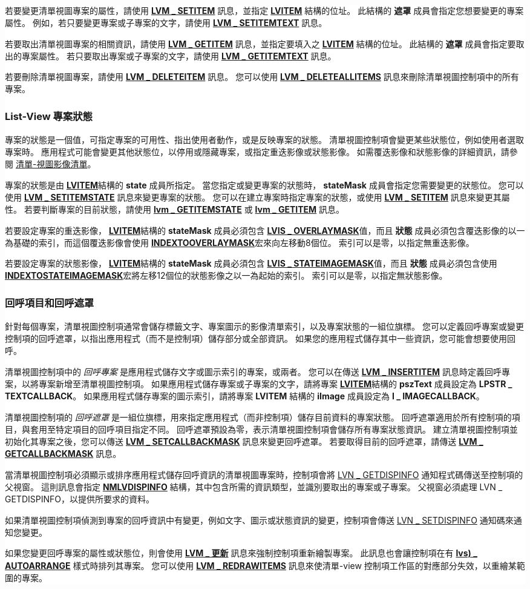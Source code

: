若要變更清單視圖專案的屬性，請使用 [**LVM \_ SETITEM**](lvm-setitem.md) 訊息，並指定 [**LVITEM**](/windows/win32/api/commctrl/ns-commctrl-lvitema) 結構的位址。 此結構的 **遮罩** 成員會指定您想要變更的專案屬性。 例如，若只要變更專案或子專案的文字，請使用 [**LVM \_ SETITEMTEXT**](lvm-setitemtext.md) 訊息。

若要取出清單視圖專案的相關資訊，請使用 [**LVM \_ GETITEM**](lvm-getitem.md) 訊息，並指定要填入之 [**LVITEM**](/windows/win32/api/commctrl/ns-commctrl-lvitema) 結構的位址。 此結構的 **遮罩** 成員會指定要取出的專案屬性。 若只要取出專案或子專案的文字，請使用 [**LVM \_ GETITEMTEXT**](lvm-getitemtext.md) 訊息。

若要刪除清單視圖專案，請使用 [**LVM \_ DELETEITEM**](lvm-deleteitem.md) 訊息。 您可以使用 [**LVM \_ DELETEALLITEMS**](lvm-deleteallitems.md) 訊息來刪除清單視圖控制項中的所有專案。

### <a name="list-view-item-states"></a>List-View 專案狀態

專案的狀態是一個值，可指定專案的可用性、指出使用者動作，或是反映專案的狀態。 清單視圖控制項會變更某些狀態位，例如使用者選取專案時。 應用程式可能會變更其他狀態位，以停用或隱藏專案，或指定重迭影像或狀態影像。 如需覆迭影像和狀態影像的詳細資訊，請參閱 [清單-視圖影像清單](#list-view-image-lists)。

專案的狀態是由 [**LVITEM**](/windows/win32/api/commctrl/ns-commctrl-lvitema)結構的 **state** 成員所指定。 當您指定或變更專案的狀態時， **stateMask** 成員會指定您需要變更的狀態位。 您可以使用 [**LVM \_ SETITEMSTATE**](lvm-setitemstate.md) 訊息來變更專案的狀態。 您可以在建立專案時指定專案的狀態，或使用 [**LVM \_ SETITEM**](lvm-setitem.md) 訊息來變更其屬性。 若要判斷專案的目前狀態，請使用 [**lvm \_ GETITEMSTATE**](lvm-getitemstate.md) 或 [**lvm \_ GETITEM**](lvm-getitem.md) 訊息。

若要設定專案的重迭影像， [**LVITEM**](/windows/win32/api/commctrl/ns-commctrl-lvitema)結構的 **stateMask** 成員必須包含 [**LVIS \_ OVERLAYMASK**](list-view-item-states.md)值，而且 **狀態** 成員必須包含覆迭影像的以一為基礎的索引，而這個覆迭影像會使用 [**INDEXTOOVERLAYMASK**](/windows/desktop/api/Commctrl/nf-commctrl-indextooverlaymask)宏來向左移動8個位。 索引可以是零，以指定無重迭影像。

若要設定專案的狀態影像， [**LVITEM**](/windows/win32/api/commctrl/ns-commctrl-lvitema)結構的 **stateMask** 成員必須包含 [**LVIS \_ STATEIMAGEMASK**](list-view-item-states.md)值，而且 **狀態** 成員必須包含使用 [**INDEXTOSTATEIMAGEMASK**](/windows/desktop/api/Commctrl/nf-commctrl-indextostateimagemask)宏將左移12個位的狀態影像之以一為起始的索引。 索引可以是零，以指定無狀態影像。

### <a name="callback-items-and-the-callback-mask"></a>回呼項目和回呼遮罩

針對每個專案，清單視圖控制項通常會儲存標籤文字、專案圖示的影像清單索引，以及專案狀態的一組位旗標。 您可以定義回呼專案或變更控制項的回呼遮罩，以指出應用程式（而不是控制項）儲存部分或全部資訊。 如果您的應用程式儲存其中一些資訊，您可能會想要使用回呼。

清單視圖控制項中的 *回呼專案* 是應用程式儲存文字或圖示索引的專案，或兩者。 您可以在傳送 [**LVM \_ INSERTITEM**](lvm-insertitem.md) 訊息時定義回呼專案，以將專案新增至清單視圖控制項。 如果應用程式儲存專案或子專案的文字，請將專案 [**LVITEM**](/windows/win32/api/commctrl/ns-commctrl-lvitema)結構的 **pszText** 成員設定為 **LPSTR \_ TEXTCALLBACK**。 如果應用程式儲存專案的圖示索引，請將專案 **LVITEM** 結構的 **iImage** 成員設定為 **I \_ IMAGECALLBACK**。

清單視圖控制項的 *回呼遮罩* 是一組位旗標，用來指定應用程式（而非控制項）儲存目前資料的專案狀態。 回呼遮罩適用於所有控制項的項目，與套用至特定項目的回呼項目指定不同。 回呼遮罩預設為零，表示清單視圖控制項會儲存所有專案狀態資訊。 建立清單視圖控制項並初始化其專案之後，您可以傳送 [**LVM \_ SETCALLBACKMASK**](lvm-setcallbackmask.md) 訊息來變更回呼遮罩。 若要取得目前的回呼遮罩，請傳送 [**LVM \_ GETCALLBACKMASK**](lvm-getcallbackmask.md) 訊息。

當清單視圖控制項必須顯示或排序應用程式儲存回呼資訊的清單視圖專案時，控制項會將 [LVN \_ GETDISPINFO](lvn-getdispinfo.md) 通知程式碼傳送至控制項的父視窗。 這則訊息會指定 [**NMLVDISPINFO**](/windows/win32/api/commctrl/ns-commctrl-nmlvdispinfoa) 結構，其中包含所需的資訊類型，並識別要取出的專案或子專案。 父視窗必須處理 LVN \_ GETDISPINFO，以提供所要求的資料。

如果清單視圖控制項偵測到專案的回呼資訊中有變更，例如文字、圖示或狀態資訊的變更，控制項會傳送 [LVN \_ SETDISPINFO](lvn-setdispinfo.md) 通知碼來通知您變更。

如果您變更回呼專案的屬性或狀態位，則會使用 [**LVM \_ 更新**](lvm-update.md) 訊息來強制控制項重新繪製專案。 此訊息也會讓控制項在有 [**lvs) \_ AUTOARRANGE**](list-view-window-styles.md) 樣式時排列其專案。 您可以使用 [**LVM \_ REDRAWITEMS**](lvm-redrawitems.md) 訊息來使清單-view 控制項工作區的對應部分失效，以重繪某範圍的專案。
